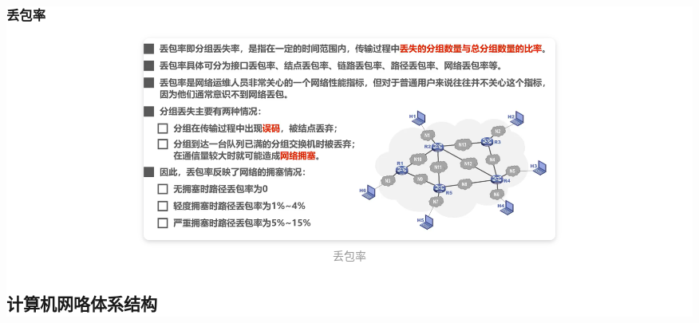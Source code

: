 ### 丢包率

<div align="center"><img style="border-radius: 0.5rem;box-shadow: 0 2px 4px 0 rgba(34,36,38,.12),0 2px 10px 0 rgba(34,36,38,.08);" width="60%"
  src="./img/packet_lost.png"/><br><div style="color: #999;padding: 0.4rem;">
  丢包率
</div></div>



## 计算机网咯体系结构

